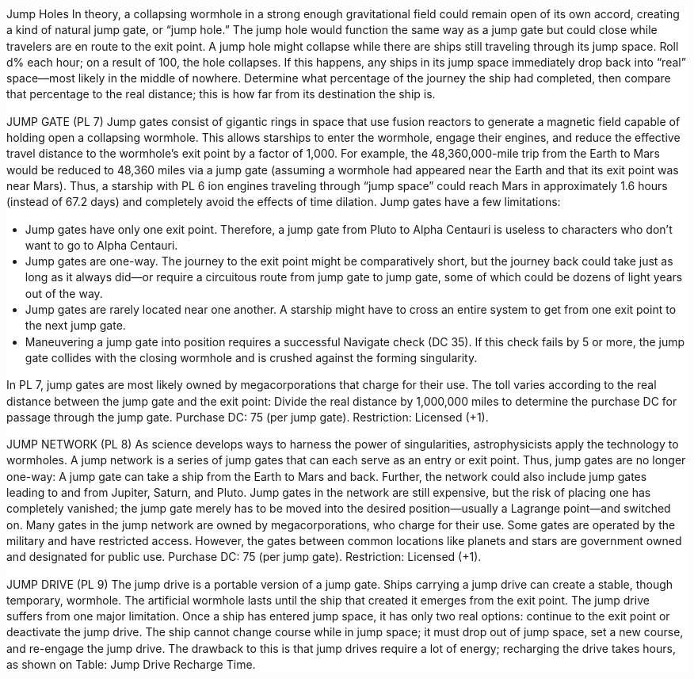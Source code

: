 Jump Holes
In theory, a collapsing wormhole in a strong enough gravitational field could remain open of its own accord, creating a kind of natural jump gate, or “jump hole.” The jump hole would function the same way as a jump gate but could close while travelers are en route to the exit point.
A jump hole might collapse while there are ships still traveling through its jump space. Roll d% each hour; on a result of 100, the hole collapses. If this happens, any ships in its jump space immediately drop back into “real” space—most likely in the middle of nowhere. Determine what percentage of the journey the ship had completed, then compare that percentage to the real distance; this is how far from its destination the ship is.

JUMP GATE (PL 7)
Jump gates consist of gigantic rings in space that use fusion reactors to generate a magnetic field capable of holding open a collapsing wormhole. This allows starships to enter the wormhole, engage their engines, and reduce the effective travel distance to the wormhole’s exit point by a factor of 1,000. For example, the 48,360,000-mile trip from the Earth to Mars would be reduced to 48,360 miles via a jump gate (assuming a wormhole had appeared near the Earth and that its exit point was near Mars). Thus, a starship with PL 6 ion engines traveling through “jump space” could reach Mars in approximately 1.6 hours (instead of 67.2 days) and completely avoid the effects of time dilation.
Jump gates have a few limitations:

* Jump gates have only one exit point. Therefore, a jump gate from Pluto to Alpha Centauri is useless to characters who don’t want to go to Alpha Centauri.
* Jump gates are one-way. The journey to the exit point might be comparatively short, but the journey back could take just as long as it always did—or require a circuitous route from jump gate to jump gate, some of which could be dozens of light years out of the way.
* Jump gates are rarely located near one another. A starship might have to cross an entire system to get from one exit point to the next jump gate.
* Maneuvering a jump gate into position requires a successful Navigate check (DC 35). If this check fails by 5 or more, the jump gate collides with the closing wormhole and is crushed against the forming singularity.

In PL 7, jump gates are most likely owned by megacorporations that charge for their use. The toll varies according to the real distance between the jump gate and the exit point: Divide the real distance by 1,000,000 miles to determine the purchase DC for passage through the jump gate.
Purchase DC: 75 (per jump gate).
Restriction: Licensed (+1).

JUMP NETWORK (PL 8)
As science develops ways to harness the power of singularities, astrophysicists apply the technology to wormholes. A jump network is a series of jump gates that can each serve as an entry or exit point. Thus, jump gates are no longer one-way: A jump gate can take a ship from the Earth to Mars and back. Further, the network could also include jump gates leading to and from Jupiter, Saturn, and Pluto.
Jump gates in the network are still expensive, but the risk of placing one has completely vanished; the jump gate merely has to be moved into the desired position—usually a Lagrange point—and switched on.
Many gates in the jump network are owned by megacorporations, who charge for their use. Some gates are operated by the military and have restricted access. However, the gates between common locations like planets and stars are government owned and designated for public use.
Purchase DC: 75 (per jump gate).
Restriction: Licensed (+1).

JUMP DRIVE (PL 9)
The jump drive is a portable version of a jump gate. Ships carrying a jump drive can create a stable, though temporary, wormhole. The artificial wormhole lasts until the ship that created it emerges from the exit point.
The jump drive suffers from one major limitation. Once a ship has entered jump space, it has only two real options: continue to the exit point or deactivate the jump drive. The ship cannot change course while in jump space; it must drop out of jump space, set a new course, and re-engage the jump drive. The drawback to this is that jump drives require a lot of energy; recharging the drive takes hours, as shown on Table: Jump Drive Recharge Time.
